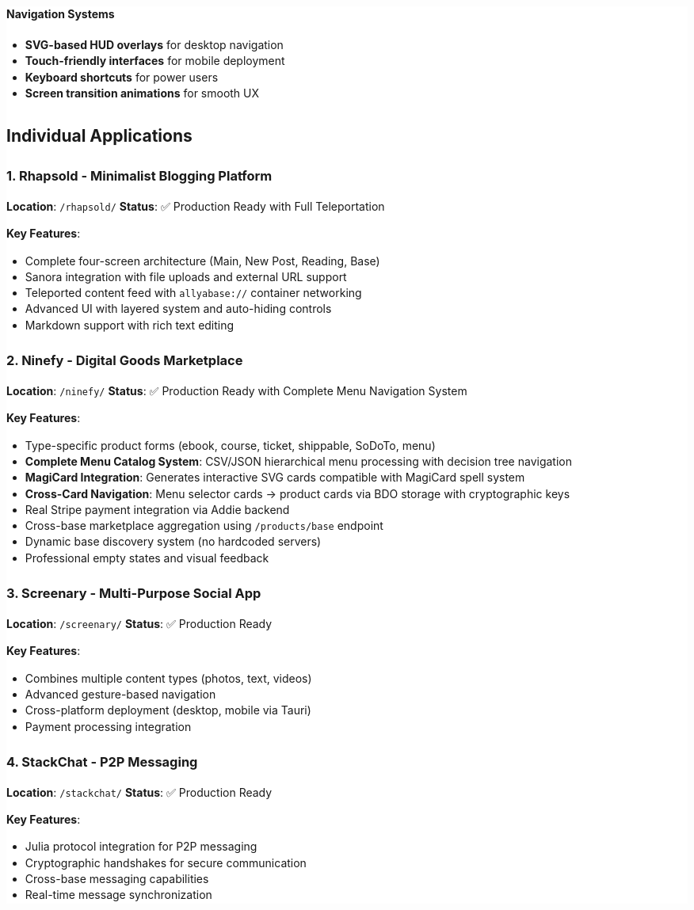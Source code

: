 #### Navigation Systems
- **SVG-based HUD overlays** for desktop navigation
- **Touch-friendly interfaces** for mobile deployment
- **Keyboard shortcuts** for power users
- **Screen transition animations** for smooth UX

## Individual Applications

### 1. Rhapsold - Minimalist Blogging Platform
**Location**: `/rhapsold/`
**Status**: ✅ Production Ready with Full Teleportation

**Key Features**:
- Complete four-screen architecture (Main, New Post, Reading, Base)
- Sanora integration with file uploads and external URL support
- Teleported content feed with `allyabase://` container networking
- Advanced UI with layered system and auto-hiding controls
- Markdown support with rich text editing

### 2. Ninefy - Digital Goods Marketplace
**Location**: `/ninefy/`
**Status**: ✅ Production Ready with Complete Menu Navigation System

**Key Features**:
- Type-specific product forms (ebook, course, ticket, shippable, SoDoTo, menu)
- **Complete Menu Catalog System**: CSV/JSON hierarchical menu processing with decision tree navigation
- **MagiCard Integration**: Generates interactive SVG cards compatible with MagiCard spell system
- **Cross-Card Navigation**: Menu selector cards → product cards via BDO storage with cryptographic keys
- Real Stripe payment integration via Addie backend
- Cross-base marketplace aggregation using `/products/base` endpoint
- Dynamic base discovery system (no hardcoded servers)
- Professional empty states and visual feedback

### 3. Screenary - Multi-Purpose Social App
**Location**: `/screenary/`
**Status**: ✅ Production Ready

**Key Features**:
- Combines multiple content types (photos, text, videos)
- Advanced gesture-based navigation
- Cross-platform deployment (desktop, mobile via Tauri)
- Payment processing integration

### 4. StackChat - P2P Messaging
**Location**: `/stackchat/`
**Status**: ✅ Production Ready

**Key Features**:
- Julia protocol integration for P2P messaging
- Cryptographic handshakes for secure communication
- Cross-base messaging capabilities
- Real-time message synchronization
